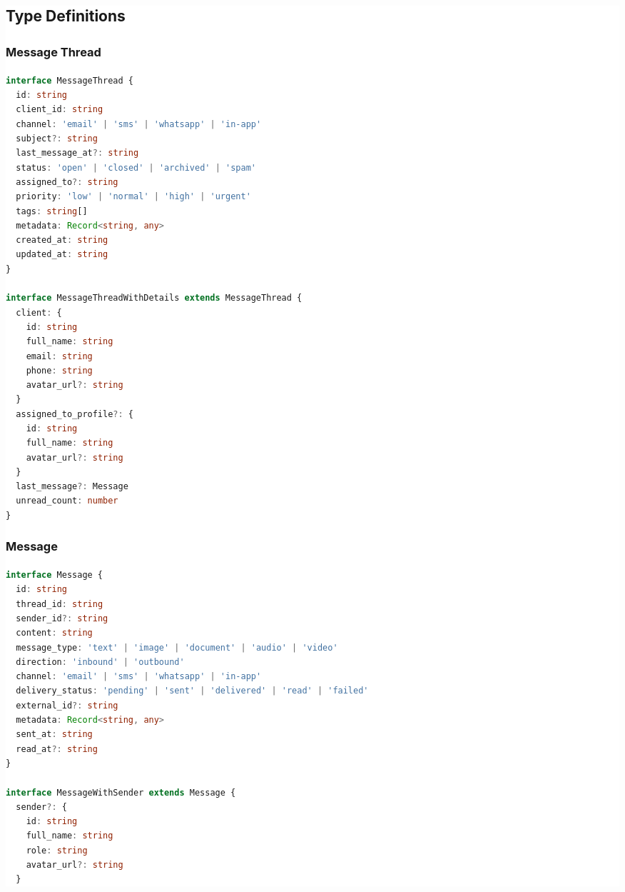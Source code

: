 ## Type Definitions

### Message Thread

```typescript
interface MessageThread {
  id: string
  client_id: string
  channel: 'email' | 'sms' | 'whatsapp' | 'in-app'
  subject?: string
  last_message_at?: string
  status: 'open' | 'closed' | 'archived' | 'spam'
  assigned_to?: string
  priority: 'low' | 'normal' | 'high' | 'urgent'
  tags: string[]
  metadata: Record<string, any>
  created_at: string
  updated_at: string
}

interface MessageThreadWithDetails extends MessageThread {
  client: {
    id: string
    full_name: string
    email: string
    phone: string
    avatar_url?: string
  }
  assigned_to_profile?: {
    id: string
    full_name: string
    avatar_url?: string
  }
  last_message?: Message
  unread_count: number
}
```

### Message

```typescript
interface Message {
  id: string
  thread_id: string
  sender_id?: string
  content: string
  message_type: 'text' | 'image' | 'document' | 'audio' | 'video'
  direction: 'inbound' | 'outbound'
  channel: 'email' | 'sms' | 'whatsapp' | 'in-app'
  delivery_status: 'pending' | 'sent' | 'delivered' | 'read' | 'failed'
  external_id?: string
  metadata: Record<string, any>
  sent_at: string
  read_at?: string
}

interface MessageWithSender extends Message {
  sender?: {
    id: string
    full_name: string
    role: string
    avatar_url?: string
  }
```